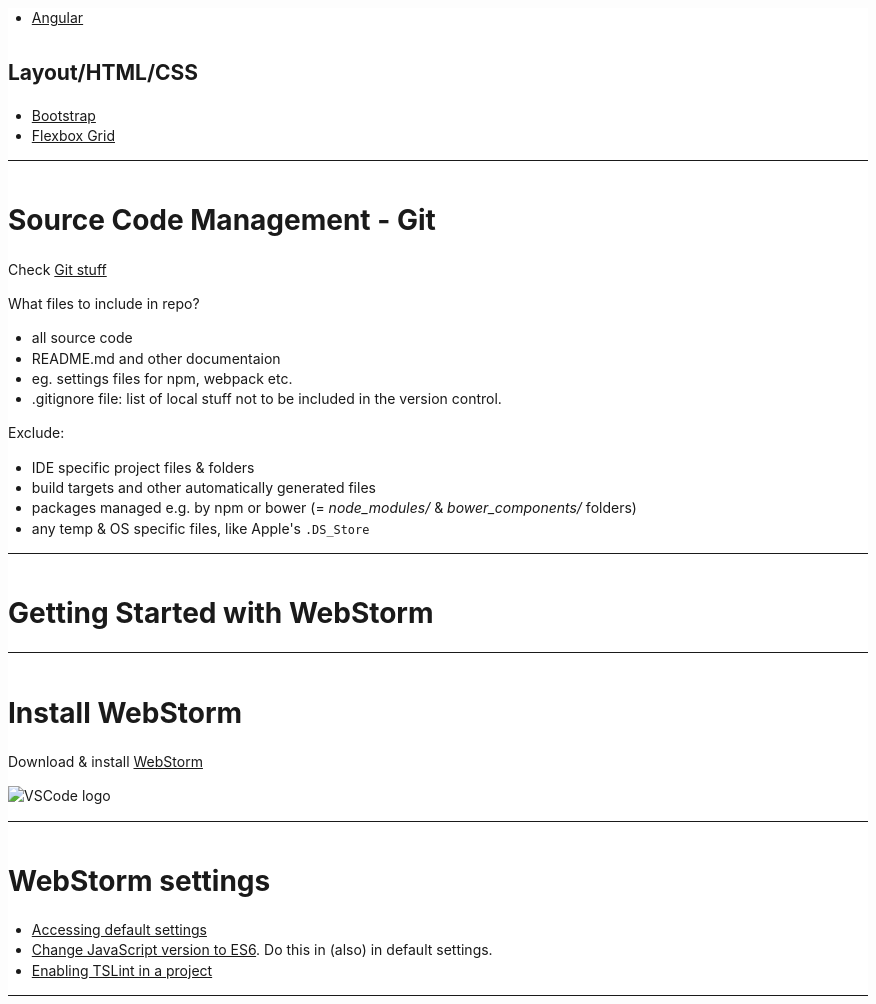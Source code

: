 - [Angular](https://angular.io/)

## Layout/HTML/CSS

- [Bootstrap](http://getbootstrap.com/)
- [Flexbox Grid](http://flexboxgrid.com/)

---

# Source Code Management - Git

Check [Git stuff](https://github.com/mattpe/git-intro/blob/master/git-basics.md)

What files to include in repo?

- all source code
- README.md and other documentaion
- eg. settings files for npm, webpack etc.
- .gitignore file: list of local stuff not to be included in the version control.

Exclude:

- IDE specific project files & folders
- build targets and other automatically generated files
- packages managed e.g. by npm or bower (= _node_modules/_ & _bower_components/_ folders) 
- any temp & OS specific files, like Apple's `.DS_Store` 

---

# Getting Started with WebStorm

---

# Install WebStorm

Download & install [WebStorm](https://www.jetbrains.com/webstorm/)
        
![VSCode logo](http://resources.jetbrains.com/storage/products/webstorm/img/meta/webstorm_logo_300x300.png)

---

# WebStorm settings
- [Accessing default settings](https://www.jetbrains.com/help/webstorm/accessing-default-settings.html)
- [Change JavaScript version to ES6](https://www.jetbrains.com/help/webstorm/javascript.html#ws_js_choose_language_version). Do this in (also) in default settings.
- [Enabling TSLint in a project](https://www.jetbrains.com/help/webstorm/tslint.html)

---
